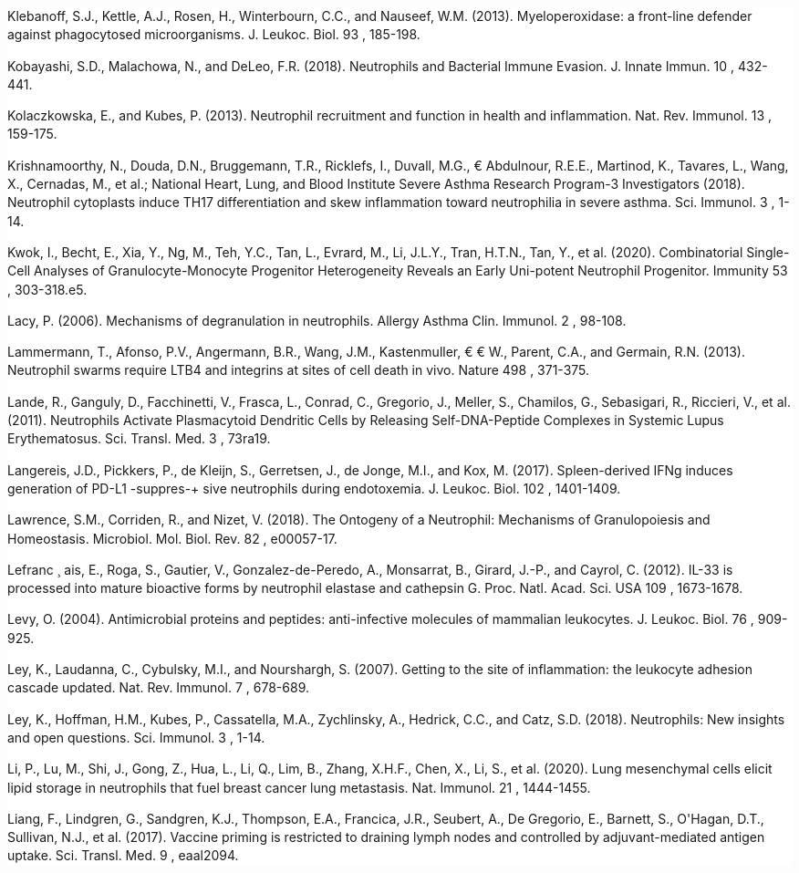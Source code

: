 Klebanoff, S.J., Kettle, A.J., Rosen, H., Winterbourn, C.C., and Nauseef, W.M. (2013). Myeloperoxidase: a front-line defender against phagocytosed microorganisms. J. Leukoc. Biol. 93 , 185-198.

Kobayashi, S.D., Malachowa, N., and DeLeo, F.R. (2018). Neutrophils and Bacterial Immune Evasion. J. Innate Immun. 10 , 432-441.

Kolaczkowska, E., and Kubes, P. (2013). Neutrophil recruitment and function in health and inflammation. Nat. Rev. Immunol. 13 , 159-175.

Krishnamoorthy, N., Douda, D.N., Bruggemann, T.R., Ricklefs, I., Duvall, M.G., € Abdulnour, R.E.E., Martinod, K., Tavares, L., Wang, X., Cernadas, M., et al.; National Heart, Lung, and Blood Institute Severe Asthma Research Program-3 Investigators (2018). Neutrophil cytoplasts induce TH17 differentiation and skew inflammation toward neutrophilia in severe asthma. Sci. Immunol. 3 , 1-14.

Kwok, I., Becht, E., Xia, Y., Ng, M., Teh, Y.C., Tan, L., Evrard, M., Li, J.L.Y., Tran, H.T.N., Tan, Y., et al. (2020). Combinatorial Single-Cell Analyses of Granulocyte-Monocyte Progenitor Heterogeneity Reveals an Early Uni-potent Neutrophil Progenitor. Immunity 53 , 303-318.e5.

Lacy, P. (2006). Mechanisms of degranulation in neutrophils. Allergy Asthma Clin. Immunol. 2 , 98-108.

Lammermann, T., Afonso, P.V., Angermann, B.R., Wang, J.M., Kastenmuller, € € W., Parent, C.A., and Germain, R.N. (2013). Neutrophil swarms require LTB4 and integrins at sites of cell death in vivo. Nature 498 , 371-375.

Lande, R., Ganguly, D., Facchinetti, V., Frasca, L., Conrad, C., Gregorio, J., Meller, S., Chamilos, G., Sebasigari, R., Riccieri, V., et al. (2011). Neutrophils Activate Plasmacytoid Dendritic Cells by Releasing Self-DNA-Peptide Complexes in Systemic Lupus Erythematosus. Sci. Transl. Med. 3 , 73ra19.

Langereis, J.D., Pickkers, P., de Kleijn, S., Gerretsen, J., de Jonge, M.I., and Kox, M. (2017). Spleen-derived IFNg induces generation of PD-L1 -suppres-+ sive neutrophils during endotoxemia. J. Leukoc. Biol. 102 , 1401-1409.

Lawrence, S.M., Corriden, R., and Nizet, V. (2018). The Ontogeny of a Neutrophil: Mechanisms of Granulopoiesis and Homeostasis. Microbiol. Mol. Biol. Rev. 82 , e00057-17.

Lefranc ¸ ais, E., Roga, S., Gautier, V., Gonzalez-de-Peredo, A., Monsarrat, B., Girard, J.-P., and Cayrol, C. (2012). IL-33 is processed into mature bioactive forms by neutrophil elastase and cathepsin G. Proc. Natl. Acad. Sci. USA 109 , 1673-1678.

Levy, O. (2004). Antimicrobial proteins and peptides: anti-infective molecules of mammalian leukocytes. J. Leukoc. Biol. 76 , 909-925.

Ley, K., Laudanna, C., Cybulsky, M.I., and Nourshargh, S. (2007). Getting to the site of inflammation: the leukocyte adhesion cascade updated. Nat. Rev. Immunol. 7 , 678-689.

Ley, K., Hoffman, H.M., Kubes, P., Cassatella, M.A., Zychlinsky, A., Hedrick, C.C., and Catz, S.D. (2018). Neutrophils: New insights and open questions. Sci. Immunol. 3 , 1-14.

Li, P., Lu, M., Shi, J., Gong, Z., Hua, L., Li, Q., Lim, B., Zhang, X.H.F., Chen, X., Li, S., et al. (2020). Lung mesenchymal cells elicit lipid storage in neutrophils that fuel breast cancer lung metastasis. Nat. Immunol. 21 , 1444-1455.

Liang, F., Lindgren, G., Sandgren, K.J., Thompson, E.A., Francica, J.R., Seubert, A., De Gregorio, E., Barnett, S., O'Hagan, D.T., Sullivan, N.J., et al. (2017). Vaccine priming is restricted to draining lymph nodes and controlled by adjuvant-mediated antigen uptake. Sci. Transl. Med. 9 , eaal2094.
